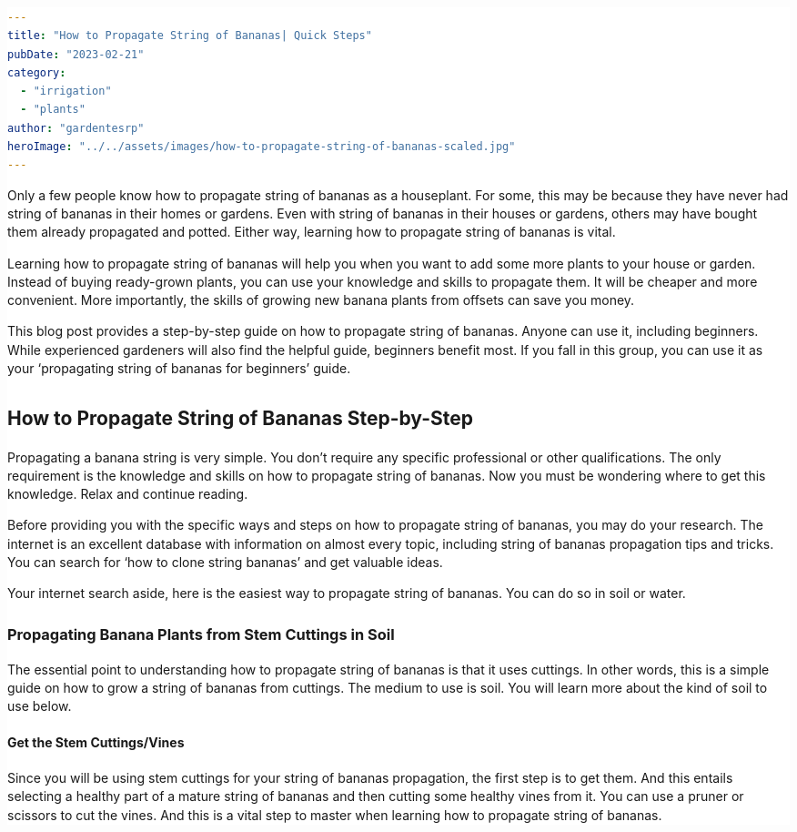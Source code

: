 ```yaml
---
title: "How to Propagate String of Bananas| Quick Steps"
pubDate: "2023-02-21"
category: 
  - "irrigation"
  - "plants"
author: "gardentesrp"
heroImage: "../../assets/images/how-to-propagate-string-of-bananas-scaled.jpg"
---
```


Only a few people know how to propagate string of bananas as a houseplant. For some, this may be because they have never had string of bananas in their homes or gardens. Even with string of bananas in their houses or gardens, others may have bought them already propagated and potted. Either way, learning how to propagate string of bananas is vital.

Learning how to propagate string of bananas will help you when you want to add some more plants to your house or garden. Instead of buying ready-grown plants, you can use your knowledge and skills to propagate them. It will be cheaper and more convenient. More importantly, the skills of growing new banana plants from offsets can save you money.

This blog post provides a step-by-step guide on how to propagate string of bananas. Anyone can use it, including beginners. While experienced gardeners will also find the helpful guide, beginners benefit most. If you fall in this group, you can use it as your ‘propagating string of bananas for beginners’ guide.

## How to Propagate String of Bananas Step-by-Step

Propagating a banana string is very simple. You don’t require any specific professional or other qualifications. The only requirement is the knowledge and skills on how to propagate string of bananas. Now you must be wondering where to get this knowledge. Relax and continue reading.

Before providing you with the specific ways and steps on how to propagate string of bananas, you may do your research. The internet is an excellent database with information on almost every topic, including string of bananas propagation tips and tricks. You can search for ‘how to clone string bananas’ and get valuable ideas.

Your internet search aside, here is the easiest way to propagate string of bananas. You can do so in soil or water.

### Propagating Banana Plants from Stem Cuttings in Soil

The essential point to understanding how to propagate string of bananas is that it uses cuttings. In other words, this is a simple guide on how to grow a string of bananas from cuttings. The medium to use is soil. You will learn more about the kind of soil to use below.

#### Get the Stem Cuttings/Vines

Since you will be using stem cuttings for your string of bananas propagation, the first step is to get them. And this entails selecting a healthy part of a mature string of bananas and then cutting some healthy vines from it. You can use a pruner or scissors to cut the vines. And this is a vital step to master when learning how to propagate string of bananas.
